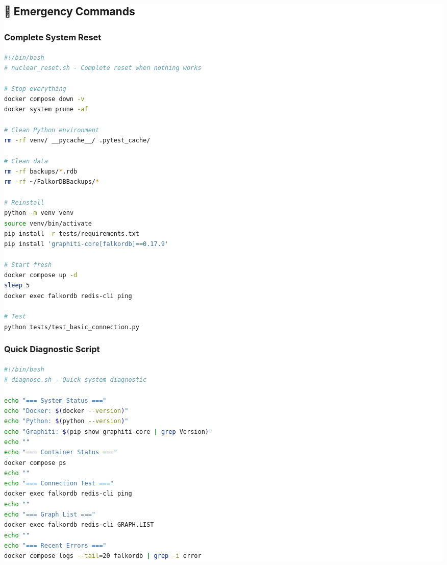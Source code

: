## 🚨 Emergency Commands

### Complete System Reset
```bash
#!/bin/bash
# nuclear_reset.sh - Complete reset when nothing works

# Stop everything
docker compose down -v
docker system prune -af

# Clean Python environment
rm -rf venv/ __pycache__/ .pytest_cache/

# Clean data
rm -rf backups/*.rdb
rm -rf ~/FalkorDBBackups/*

# Reinstall
python -m venv venv
source venv/bin/activate
pip install -r tests/requirements.txt
pip install 'graphiti-core[falkordb]==0.17.9'

# Start fresh
docker compose up -d
sleep 5
docker exec falkordb redis-cli ping

# Test
python tests/test_basic_connection.py
```

### Quick Diagnostic Script
```bash
#!/bin/bash
# diagnose.sh - Quick system diagnostic

echo "=== System Status ==="
echo "Docker: $(docker --version)"
echo "Python: $(python --version)"
echo "Graphiti: $(pip show graphiti-core | grep Version)"
echo ""
echo "=== Container Status ==="
docker compose ps
echo ""
echo "=== Connection Test ==="
docker exec falkordb redis-cli ping
echo ""
echo "=== Graph List ==="
docker exec falkordb redis-cli GRAPH.LIST
echo ""
echo "=== Recent Errors ==="
docker compose logs --tail=20 falkordb | grep -i error
```
